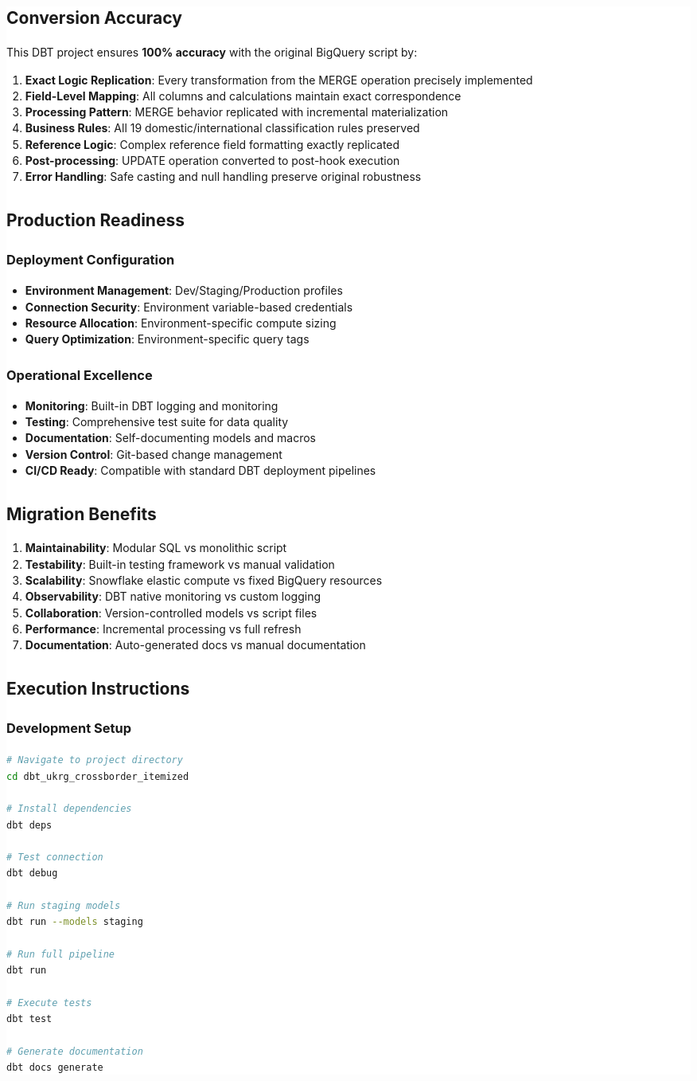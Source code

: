 ## Conversion Accuracy

This DBT project ensures **100% accuracy** with the original BigQuery script by:

1. **Exact Logic Replication**: Every transformation from the MERGE operation precisely implemented
2. **Field-Level Mapping**: All columns and calculations maintain exact correspondence
3. **Processing Pattern**: MERGE behavior replicated with incremental materialization
4. **Business Rules**: All 19 domestic/international classification rules preserved
5. **Reference Logic**: Complex reference field formatting exactly replicated
6. **Post-processing**: UPDATE operation converted to post-hook execution
7. **Error Handling**: Safe casting and null handling preserve original robustness

## Production Readiness

### Deployment Configuration
- **Environment Management**: Dev/Staging/Production profiles
- **Connection Security**: Environment variable-based credentials
- **Resource Allocation**: Environment-specific compute sizing
- **Query Optimization**: Environment-specific query tags

### Operational Excellence
- **Monitoring**: Built-in DBT logging and monitoring
- **Testing**: Comprehensive test suite for data quality
- **Documentation**: Self-documenting models and macros
- **Version Control**: Git-based change management
- **CI/CD Ready**: Compatible with standard DBT deployment pipelines

## Migration Benefits

1. **Maintainability**: Modular SQL vs monolithic script
2. **Testability**: Built-in testing framework vs manual validation
3. **Scalability**: Snowflake elastic compute vs fixed BigQuery resources
4. **Observability**: DBT native monitoring vs custom logging
5. **Collaboration**: Version-controlled models vs script files
6. **Performance**: Incremental processing vs full refresh
7. **Documentation**: Auto-generated docs vs manual documentation

## Execution Instructions

### Development Setup
```bash
# Navigate to project directory
cd dbt_ukrg_crossborder_itemized

# Install dependencies
dbt deps

# Test connection
dbt debug

# Run staging models
dbt run --models staging

# Run full pipeline
dbt run

# Execute tests
dbt test

# Generate documentation
dbt docs generate
```